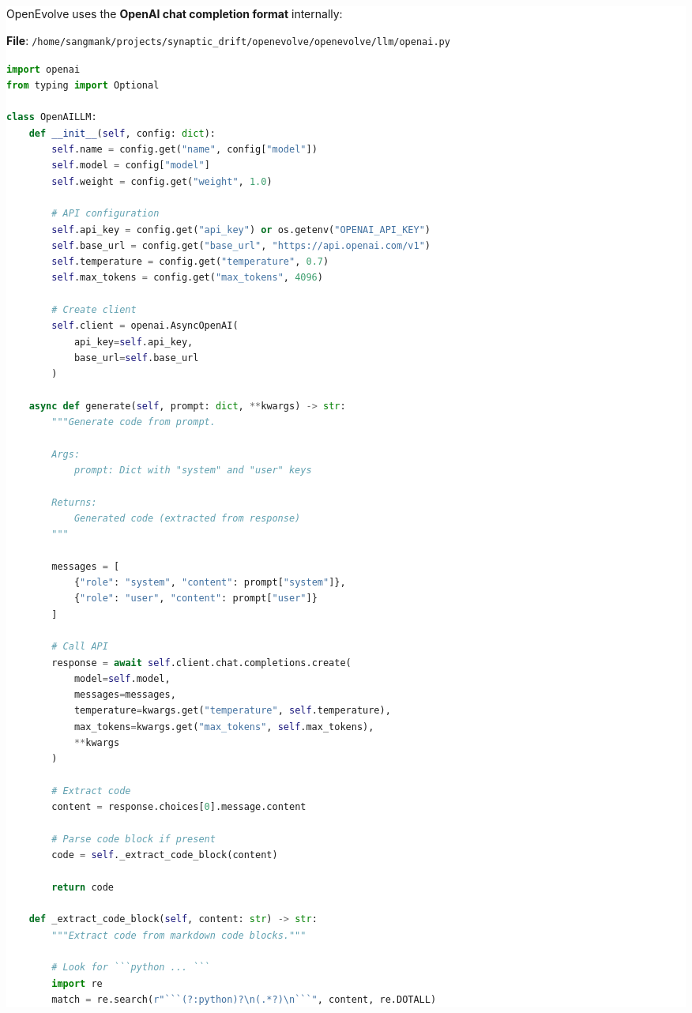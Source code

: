 OpenEvolve uses the **OpenAI chat completion format** internally:

**File**: `/home/sangmank/projects/synaptic_drift/openevolve/openevolve/llm/openai.py`

```python
import openai
from typing import Optional

class OpenAILLM:
    def __init__(self, config: dict):
        self.name = config.get("name", config["model"])
        self.model = config["model"]
        self.weight = config.get("weight", 1.0)

        # API configuration
        self.api_key = config.get("api_key") or os.getenv("OPENAI_API_KEY")
        self.base_url = config.get("base_url", "https://api.openai.com/v1")
        self.temperature = config.get("temperature", 0.7)
        self.max_tokens = config.get("max_tokens", 4096)

        # Create client
        self.client = openai.AsyncOpenAI(
            api_key=self.api_key,
            base_url=self.base_url
        )

    async def generate(self, prompt: dict, **kwargs) -> str:
        """Generate code from prompt.

        Args:
            prompt: Dict with "system" and "user" keys

        Returns:
            Generated code (extracted from response)
        """

        messages = [
            {"role": "system", "content": prompt["system"]},
            {"role": "user", "content": prompt["user"]}
        ]

        # Call API
        response = await self.client.chat.completions.create(
            model=self.model,
            messages=messages,
            temperature=kwargs.get("temperature", self.temperature),
            max_tokens=kwargs.get("max_tokens", self.max_tokens),
            **kwargs
        )

        # Extract code
        content = response.choices[0].message.content

        # Parse code block if present
        code = self._extract_code_block(content)

        return code

    def _extract_code_block(self, content: str) -> str:
        """Extract code from markdown code blocks."""

        # Look for ```python ... ```
        import re
        match = re.search(r"```(?:python)?\n(.*?)\n```", content, re.DOTALL)

```